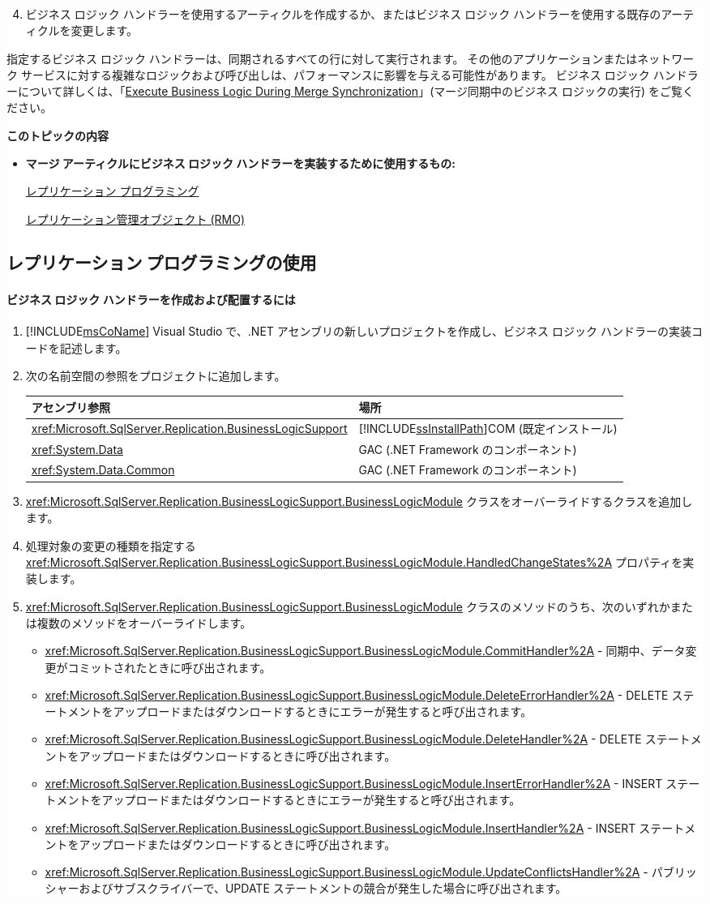 4.  ビジネス ロジック ハンドラーを使用するアーティクルを作成するか、またはビジネス ロジック ハンドラーを使用する既存のアーティクルを変更します。  
  
 指定するビジネス ロジック ハンドラーは、同期されるすべての行に対して実行されます。 その他のアプリケーションまたはネットワーク サービスに対する複雑なロジックおよび呼び出しは、パフォーマンスに影響を与える可能性があります。 ビジネス ロジック ハンドラーについて詳しくは、「[Execute Business Logic During Merge Synchronization](../../relational-databases/replication/merge/execute-business-logic-during-merge-synchronization.md)」(マージ同期中のビジネス ロジックの実行) をご覧ください。  
  
 **このトピックの内容**  
  
-   **マージ アーティクルにビジネス ロジック ハンドラーを実装するために使用するもの:**  
  
     [レプリケーション プログラミング](#ReplProg)  
  
     [レプリケーション管理オブジェクト (RMO)](#RMOProcedure)  
  
##  <a name="ReplProg"></a> レプリケーション プログラミングの使用  
  
#### <a name="to-create-and-deploy-a-business-logic-handler"></a>ビジネス ロジック ハンドラーを作成および配置するには  
  
1.  [!INCLUDE[msCoName](../../includes/msconame-md.md)] Visual Studio で、.NET アセンブリの新しいプロジェクトを作成し、ビジネス ロジック ハンドラーの実装コードを記述します。  
  
2.  次の名前空間の参照をプロジェクトに追加します。  
  
    |アセンブリ参照|場所|  
    |------------------------|--------------|  
    |<xref:Microsoft.SqlServer.Replication.BusinessLogicSupport>|[!INCLUDE[ssInstallPath](../../includes/ssinstallpath-md.md)]COM (既定インストール)|  
    |<xref:System.Data>|GAC (.NET Framework のコンポーネント)|  
    |<xref:System.Data.Common>|GAC (.NET Framework のコンポーネント)|  
  
3.  <xref:Microsoft.SqlServer.Replication.BusinessLogicSupport.BusinessLogicModule> クラスをオーバーライドするクラスを追加します。  
  
4.  処理対象の変更の種類を指定する <xref:Microsoft.SqlServer.Replication.BusinessLogicSupport.BusinessLogicModule.HandledChangeStates%2A> プロパティを実装します。  
  
5.  <xref:Microsoft.SqlServer.Replication.BusinessLogicSupport.BusinessLogicModule> クラスのメソッドのうち、次のいずれかまたは複数のメソッドをオーバーライドします。  
  
    -   <xref:Microsoft.SqlServer.Replication.BusinessLogicSupport.BusinessLogicModule.CommitHandler%2A> - 同期中、データ変更がコミットされたときに呼び出されます。  
  
    -   <xref:Microsoft.SqlServer.Replication.BusinessLogicSupport.BusinessLogicModule.DeleteErrorHandler%2A> - DELETE ステートメントをアップロードまたはダウンロードするときにエラーが発生すると呼び出されます。  
  
    -   <xref:Microsoft.SqlServer.Replication.BusinessLogicSupport.BusinessLogicModule.DeleteHandler%2A> - DELETE ステートメントをアップロードまたはダウンロードするときに呼び出されます。  
  
    -   <xref:Microsoft.SqlServer.Replication.BusinessLogicSupport.BusinessLogicModule.InsertErrorHandler%2A> - INSERT ステートメントをアップロードまたはダウンロードするときにエラーが発生すると呼び出されます。  
  
    -   <xref:Microsoft.SqlServer.Replication.BusinessLogicSupport.BusinessLogicModule.InsertHandler%2A> - INSERT ステートメントをアップロードまたはダウンロードするときに呼び出されます。  
  
    -   <xref:Microsoft.SqlServer.Replication.BusinessLogicSupport.BusinessLogicModule.UpdateConflictsHandler%2A> - パブリッシャーおよびサブスクライバーで、UPDATE ステートメントの競合が発生した場合に呼び出されます。  
  
